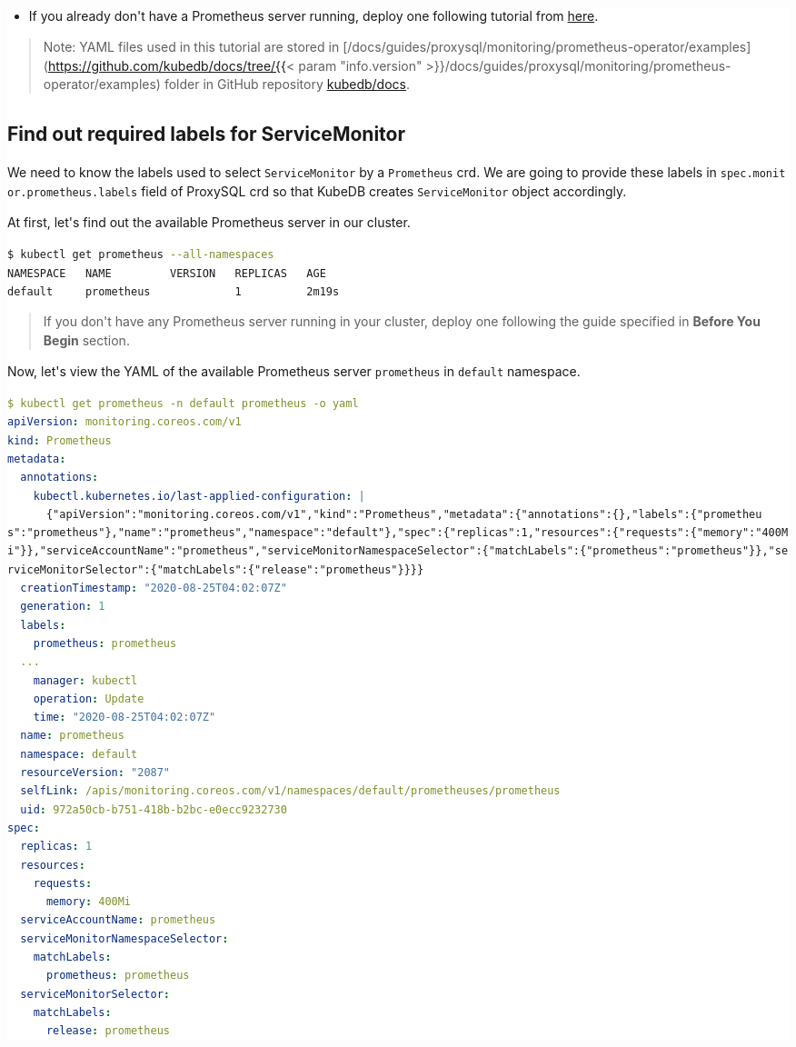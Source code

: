 - If you already don't have a Prometheus server running, deploy one following tutorial from [here](https://github.com/appscode/third-party-tools/blob/master/monitoring/prometheus/operator/README.md#deploy-prometheus-server).

> Note: YAML files used in this tutorial are stored in [/docs/guides/proxysql/monitoring/prometheus-operator/examples](https://github.com/kubedb/docs/tree/{{< param "info.version" >}}/docs/guides/proxysql/monitoring/prometheus-operator/examples) folder in GitHub repository [kubedb/docs](https://github.com/kubedb/docs).

## Find out required labels for ServiceMonitor

We need to know the labels used to select `ServiceMonitor` by a `Prometheus` crd. We are going to provide these labels in `spec.monitor.prometheus.labels` field of ProxySQL crd so that KubeDB creates `ServiceMonitor` object accordingly.

At first, let's find out the available Prometheus server in our cluster.

```bash
$ kubectl get prometheus --all-namespaces
NAMESPACE   NAME         VERSION   REPLICAS   AGE
default     prometheus             1          2m19s
```

> If you don't have any Prometheus server running in your cluster, deploy one following the guide specified in **Before You Begin** section.

Now, let's view the YAML of the available Prometheus server `prometheus` in `default` namespace.

```yaml
$ kubectl get prometheus -n default prometheus -o yaml
apiVersion: monitoring.coreos.com/v1
kind: Prometheus
metadata:
  annotations:
    kubectl.kubernetes.io/last-applied-configuration: |
      {"apiVersion":"monitoring.coreos.com/v1","kind":"Prometheus","metadata":{"annotations":{},"labels":{"prometheus":"prometheus"},"name":"prometheus","namespace":"default"},"spec":{"replicas":1,"resources":{"requests":{"memory":"400Mi"}},"serviceAccountName":"prometheus","serviceMonitorNamespaceSelector":{"matchLabels":{"prometheus":"prometheus"}},"serviceMonitorSelector":{"matchLabels":{"release":"prometheus"}}}}
  creationTimestamp: "2020-08-25T04:02:07Z"
  generation: 1
  labels:
    prometheus: prometheus
  ...
    manager: kubectl
    operation: Update
    time: "2020-08-25T04:02:07Z"
  name: prometheus
  namespace: default
  resourceVersion: "2087"
  selfLink: /apis/monitoring.coreos.com/v1/namespaces/default/prometheuses/prometheus
  uid: 972a50cb-b751-418b-b2bc-e0ecc9232730
spec:
  replicas: 1
  resources:
    requests:
      memory: 400Mi
  serviceAccountName: prometheus
  serviceMonitorNamespaceSelector:
    matchLabels:
      prometheus: prometheus
  serviceMonitorSelector:
    matchLabels:
      release: prometheus
```

